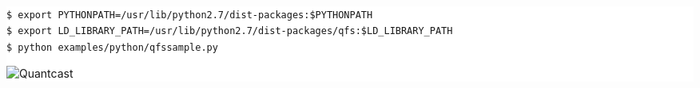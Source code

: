     $ export PYTHONPATH=/usr/lib/python2.7/dist-packages:$PYTHONPATH
    $ export LD_LIBRARY_PATH=/usr/lib/python2.7/dist-packages/qfs:$LD_LIBRARY_PATH
    $ python examples/python/qfssample.py

![Quantcast](//pixel.quantserve.com/pixel/p-9fYuixa7g_Hm2.gif?labels=opensource.qfs.wiki)

[gt]: https://github.com/google/googletest
